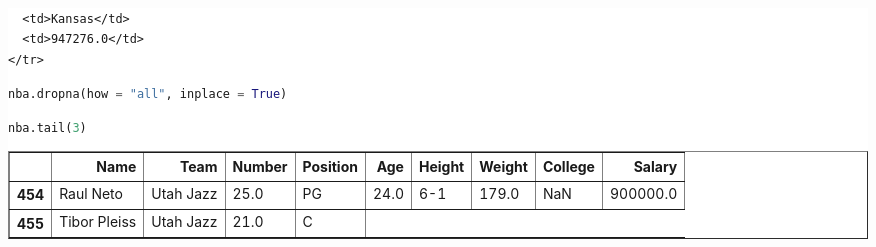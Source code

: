       <td>Kansas</td>
      <td>947276.0</td>
    </tr>
  </tbody>
</table>
</div>




```python
nba.dropna(how = "all", inplace = True)
```


```python
nba.tail(3)
```




<div>
<style scoped>
    .dataframe tbody tr th:only-of-type {
        vertical-align: middle;
    }

    .dataframe tbody tr th {
        vertical-align: top;
    }

    .dataframe thead th {
        text-align: right;
    }
</style>
<table border="1" class="dataframe">
  <thead>
    <tr style="text-align: right;">
      <th></th>
      <th>Name</th>
      <th>Team</th>
      <th>Number</th>
      <th>Position</th>
      <th>Age</th>
      <th>Height</th>
      <th>Weight</th>
      <th>College</th>
      <th>Salary</th>
    </tr>
  </thead>
  <tbody>
    <tr>
      <th>454</th>
      <td>Raul Neto</td>
      <td>Utah Jazz</td>
      <td>25.0</td>
      <td>PG</td>
      <td>24.0</td>
      <td>6-1</td>
      <td>179.0</td>
      <td>NaN</td>
      <td>900000.0</td>
    </tr>
    <tr>
      <th>455</th>
      <td>Tibor Pleiss</td>
      <td>Utah Jazz</td>
      <td>21.0</td>
      <td>C</td>